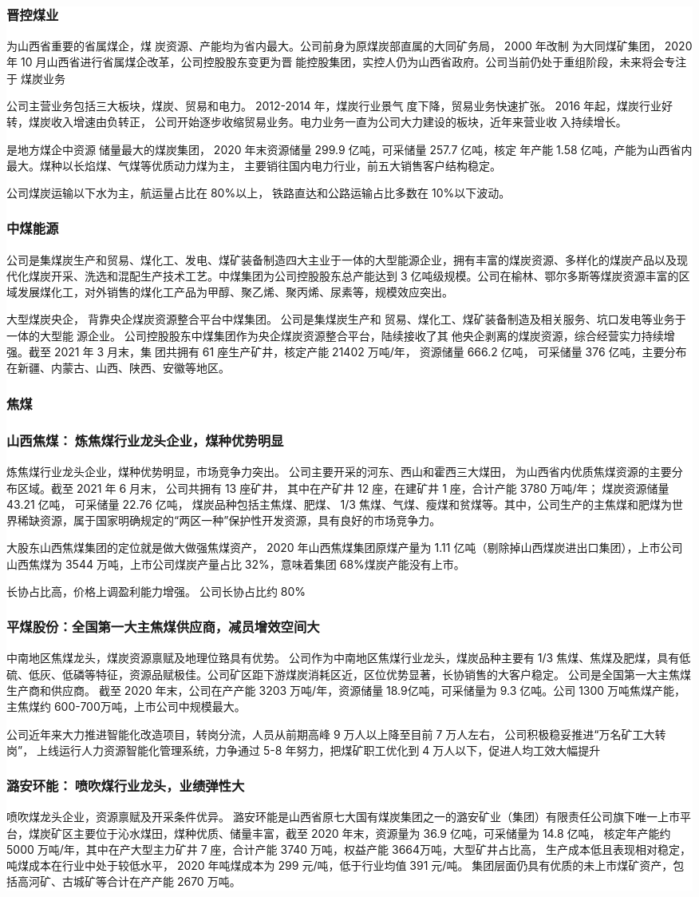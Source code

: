 ### 晋控煤业

为山西省重要的省属煤企，煤 炭资源、产能均为省内最大。公司前身为原煤炭部直属的大同矿务局， 2000 年改制 为大同煤矿集团， 2020 年 10 月山西省进行省属煤企改革，公司控股股东变更为晋 能控股集团，实控人仍为山西省政府。公司当前仍处于重组阶段，未来将会专注于 煤炭业务

公司主营业务包括三大板块，煤炭、贸易和电力。 2012-2014 年，煤炭行业景气 度下降，贸易业务快速扩张。 2016 年起，煤炭行业好转，煤炭收入增速由负转正， 公司开始逐步收缩贸易业务。电力业务一直为公司大力建设的板块，近年来营业收 入持续增长。

是地方煤企中资源 储量最大的煤炭集团， 2020 年末资源储量 299.9 亿吨，可采储量 257.7 亿吨，核定 年产能 1.58 亿吨，产能为山西省内最大。煤种以长焰煤、气煤等优质动力煤为主， 主要销往国内电力行业，前五大销售客户结构稳定。

公司煤炭运输以下水为主，航运量占比在 80%以上， 铁路直达和公路运输占比多数在 10%以下波动。  



### 中煤能源

公司是集煤炭生产和贸易、煤化工、发电、煤矿装备制造四大主业于一体的大型能源企业，拥有丰富的煤炭资源、多样化的煤炭产品以及现代化煤炭开采、洗选和混配生产技术工艺。中煤集团为公司控股股东总产能达到 3 亿吨级规模。公司在榆林、鄂尔多斯等煤炭资源丰富的区域发展煤化工，对外销售的煤化工产品为甲醇、聚乙烯、聚丙烯、尿素等，规模效应突出。  

大型煤炭央企， 背靠央企煤炭资源整合平台中煤集团。 公司是集煤炭生产和 贸易、煤化工、煤矿装备制造及相关服务、坑口发电等业务于一体的大型能 源企业。 公司控股股东中煤集团作为央企煤炭资源整合平台，陆续接收了其 他央企剥离的煤炭资源，综合经营实力持续增强。截至 2021 年 3 月末，集 团共拥有 61 座生产矿井，核定产能 21402 万吨/年， 资源储量 666.2 亿吨， 可采储量 376 亿吨，主要分布在新疆、内蒙古、山西、陕西、安徽等地区。



### 焦煤

### 山西焦煤： 炼焦煤行业龙头企业，煤种优势明显  

炼焦煤行业龙头企业，煤种优势明显，市场竞争力突出。 公司主要开采的河东、西山和霍西三大煤田， 为山西省内优质焦煤资源的主要分布区域。截至 2021 年 6 月末， 公司共拥有 13 座矿井， 其中在产矿井 12 座，在建矿井 1 座，合计产能 3780 万吨/年； 煤炭资源储量 43.21 亿吨， 可采储量 22.76 亿吨， 煤炭品种包括主焦煤、肥煤、 1/3 焦煤、气煤、瘦煤和贫煤等。其中，公司生产的主焦煤和肥煤为世界稀缺资源，属于国家明确规定的“两区一种”保护性开发资源，具有良好的市场竞争力。  

大股东山西焦煤集团的定位就是做大做强焦煤资产， 2020 年山西焦煤集团原煤产量为 1.11 亿吨（剔除掉山西煤炭进出口集团），上市公司山西焦煤为 3544 万吨，上市公司煤炭产量占比 32%，意味着集团 68%煤炭产能没有上市。   

长协占比高，价格上调盈利能力增强。 公司长协占比约 80%  



### 平煤股份：全国第一大主焦煤供应商，减员增效空间大  

中南地区焦煤龙头，煤炭资源禀赋及地理位臵具有优势。 公司作为中南地区焦煤行业龙头，煤炭品种主要有 1/3 焦煤、焦煤及肥煤，具有低硫、低灰、低磷等特征，资源品赋极佳。公司矿区距下游煤炭消耗区近，区位优势显著，长协销售的大客户稳定。 公司是全国第一大主焦煤生产商和供应商。 截至 2020 年末，公司在产产能 3203 万吨/年，资源储量 18.9亿吨，可采储量为 9.3 亿吨。公司 1300 万吨焦煤产能，主焦煤约 600-700万吨，上市公司中规模最大。  

公司近年来大力推进智能化改造项目，转岗分流，人员从前期高峰 9 万人以上降至目前 7 万人左右， 公司积极稳妥推进“万名矿工大转岗”， 上线运行人力资源智能化管理系统，力争通过 5-8 年努力，把煤矿职工优化到 4 万人以下，促进人均工效大幅提升  



### 潞安环能： 喷吹煤行业龙头，业绩弹性大  

喷吹煤龙头企业，资源禀赋及开采条件优异。 潞安环能是山西省原七大国有煤炭集团之一的潞安矿业（集团）有限责任公司旗下唯一上市平台，煤炭矿区主要位于沁水煤田，煤种优质、储量丰富，截至 2020 年末，资源量为 36.9 亿吨，可采储量为 14.8 亿吨， 核定年产能约 5000 万吨/年，其中在产大型主力矿井 7 座，合计产能 3740 万吨，权益产能 3664万吨，大型矿井占比高， 生产成本低且表现相对稳定，吨煤成本在行业中处于较低水平， 2020 年吨煤成本为 299 元/吨，低于行业均值 391 元/吨。 集团层面仍具有优质的未上市煤矿资产，包括高河矿、古城矿等合计在产产能 2670 万吨。  
